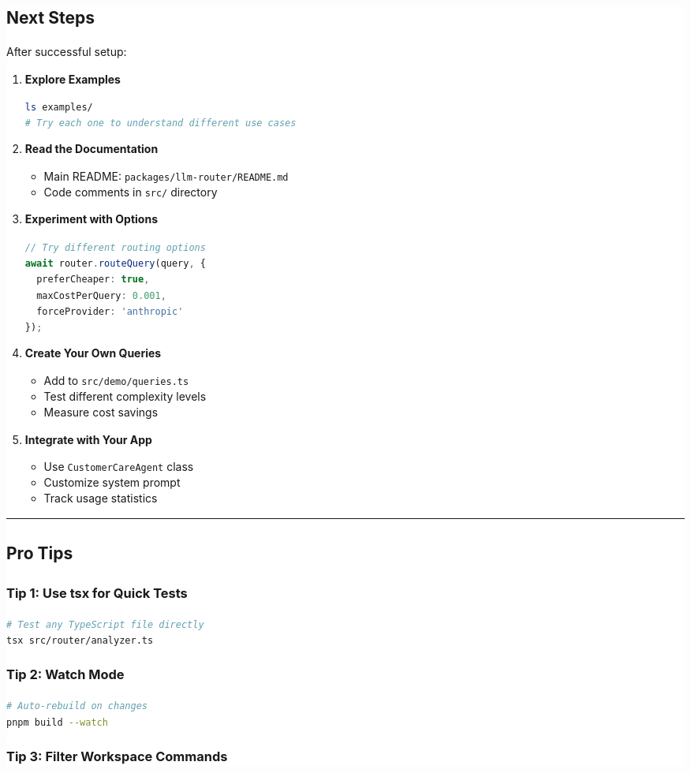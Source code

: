 
##  Next Steps

After successful setup:

1. **Explore Examples**
   ```bash
   ls examples/
   # Try each one to understand different use cases
   ```

2. **Read the Documentation**
   - Main README: `packages/llm-router/README.md`
   - Code comments in `src/` directory

3. **Experiment with Options**
   ```typescript
   // Try different routing options
   await router.routeQuery(query, {
     preferCheaper: true,
     maxCostPerQuery: 0.001,
     forceProvider: 'anthropic'
   });
   ```

4. **Create Your Own Queries**
   - Add to `src/demo/queries.ts`
   - Test different complexity levels
   - Measure cost savings

5. **Integrate with Your App**
   - Use `CustomerCareAgent` class
   - Customize system prompt
   - Track usage statistics

---

##  Pro Tips

### Tip 1: Use tsx for Quick Tests

```bash
# Test any TypeScript file directly
tsx src/router/analyzer.ts
```

### Tip 2: Watch Mode

```bash
# Auto-rebuild on changes
pnpm build --watch
```

### Tip 3: Filter Workspace Commands
